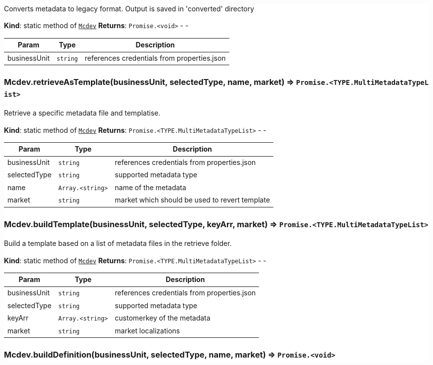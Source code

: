 Converts metadata to legacy format. Output is saved in 'converted' directory

**Kind**: static method of [<code>Mcdev</code>](#Mcdev)
**Returns**: <code>Promise.&lt;void&gt;</code> - -

| Param        | Type                | Description                                 |
| ------------ | ------------------- | ------------------------------------------- |
| businessUnit | <code>string</code> | references credentials from properties.json |

<a name="Mcdev.retrieveAsTemplate"></a>

### Mcdev.retrieveAsTemplate(businessUnit, selectedType, name, market) ⇒ <code>Promise.&lt;TYPE.MultiMetadataTypeList&gt;</code>

Retrieve a specific metadata file and templatise.

**Kind**: static method of [<code>Mcdev</code>](#Mcdev)
**Returns**: <code>Promise.&lt;TYPE.MultiMetadataTypeList&gt;</code> - -

| Param        | Type                              | Description                                    |
| ------------ | --------------------------------- | ---------------------------------------------- |
| businessUnit | <code>string</code>               | references credentials from properties.json    |
| selectedType | <code>string</code>               | supported metadata type                        |
| name         | <code>Array.&lt;string&gt;</code> | name of the metadata                           |
| market       | <code>string</code>               | market which should be used to revert template |

<a name="Mcdev.buildTemplate"></a>

### Mcdev.buildTemplate(businessUnit, selectedType, keyArr, market) ⇒ <code>Promise.&lt;TYPE.MultiMetadataTypeList&gt;</code>

Build a template based on a list of metadata files in the retrieve folder.

**Kind**: static method of [<code>Mcdev</code>](#Mcdev)
**Returns**: <code>Promise.&lt;TYPE.MultiMetadataTypeList&gt;</code> - -

| Param        | Type                              | Description                                 |
| ------------ | --------------------------------- | ------------------------------------------- |
| businessUnit | <code>string</code>               | references credentials from properties.json |
| selectedType | <code>string</code>               | supported metadata type                     |
| keyArr       | <code>Array.&lt;string&gt;</code> | customerkey of the metadata                 |
| market       | <code>string</code>               | market localizations                        |

<a name="Mcdev.buildDefinition"></a>

### Mcdev.buildDefinition(businessUnit, selectedType, name, market) ⇒ <code>Promise.&lt;void&gt;</code>

